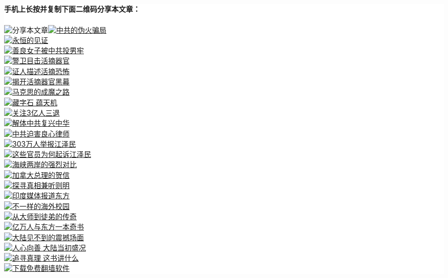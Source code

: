 <strong>手机上长按并复制下面二维码分享本文章：</strong><br><br><img src="http://d1p1.ip.zn2.us/v.php?action=qrcode&url=/gb/13/9/16/n3965463.md%231" title="分享本文章"></td><td VALIGN=TOP><a href="/gb/16/1/21/n4622075.md?dfh#1" target="_blank"><img src="https://raw.githubusercontent.com/tjvrql262/djy/master/gb/300/wei-f1.jpg" title="中共的伪火骗局"  alt="中共的伪火骗局"></a><br><a href="https://github.com/tjvrql262/www/blob/master/README.md?dfh#9" target="_blank"><img src="https://raw.githubusercontent.com/tjvrql262/djy/master/gb/300/yong-h.jpg" title="永恒的见证"  alt="永恒的见证"></a><br><a href="/gb/13/9/29/n3974789.md?dfh#1" target="_blank"><img src="https://raw.githubusercontent.com/tjvrql262/djy/master/gb/300/shang-lnz.jpg" title="善良女子被中共投男牢"  alt="善良女子被中共投男牢"></a><br><a href="/gb/16/3/16/n4663449.md?dfh#1" target="_blank"><img src="https://raw.githubusercontent.com/tjvrql262/djy/master/gb/300/huo-z3.jpg" title="警卫目击活摘器官"  alt="警卫目击活摘器官"></a><br><a href="/gb/16/8/7/n8177641.md?dfh#1" target="_blank"><img src="https://raw.githubusercontent.com/tjvrql262/djy/master/gb/300/huo-z4.jpg" title="证人描述活摘恐怖"  alt="证人描述活摘恐怖"></a><br><a href="/gb/10/4/19/n2881569.md?dfh#1" target="_blank"><img src="https://raw.githubusercontent.com/tjvrql262/djy/master/gb/300/huo-z1.jpg" title="揭开活摘器官黑幕"  alt="揭开活摘器官黑幕"></a><br><a href="/gb/10/11/7/n3077476.md?dfh#1" target="_blank"><img src="https://raw.githubusercontent.com/tjvrql262/djy/master/gb/300/ma-ks.jpg" title="马克思的成魔之路"  alt="马克思的成魔之路"></a><br><a href="/gb/14/6/9/n4173977.md?dfh#1" target="_blank"><img src="https://raw.githubusercontent.com/tjvrql262/djy/master/gb/300/chang-zs.jpg" title="藏字石 蕴天机"  alt="藏字石 蕴天机"></a><br><a href="/gb/18/5/10/n10381511.md?dfh#1" target="_blank"><img src="https://raw.githubusercontent.com/tjvrql262/djy/master/gb/300/st1.jpg" title="关注3亿人三退"  alt="关注3亿人三退"></a><br><a href="/gb/18/3/21/n10237682.md?dfh#1" target="_blank"><img src="https://raw.githubusercontent.com/tjvrql262/djy/master/gb/300/jie-t.jpg" title="解体中共复兴中华"  alt="解体中共复兴中华"></a><br><a href="/gb/9/2/9/n2422991.md?dfh#1" target="_blank"><img src="https://raw.githubusercontent.com/tjvrql262/djy/master/gb/300/gao-zs.jpg" title="中共迫害良心律师"  alt="中共迫害良心律师"></a><br><a href="/gb/18/12/9/n10900044.md?dfh#1" target="_blank"><img src="https://raw.githubusercontent.com/tjvrql262/djy/master/gb/300/sj1.jpg" title="303万人举报江泽民"  alt="303万人举报江泽民"></a><br><a href="/gb/18/8/28/n10672014.md?dfh#1" target="_blank"><img src="https://raw.githubusercontent.com/tjvrql262/djy/master/gb/300/sj2.jpg" title="这些官员为何起诉江泽民"  alt="这些官员为何起诉江泽民"></a><br><a href="/gb/8/12/18/n2367165.md?dfh#1" target="_blank"><img src="https://raw.githubusercontent.com/tjvrql262/djy/master/gb/300/liangan.jpg" title="海峡两岸的强烈对比"  alt="海峡两岸的强烈对比"></a><br><a href="/gb/15/12/10/n4593139.md?dfh#1" target="_blank"><img src="https://raw.githubusercontent.com/tjvrql262/djy/master/gb/300/jia-ndzl.jpg" title="加拿大总理的贺信"  alt="加拿大总理的贺信"></a><br><a href="/gb/11/6/17/n3289382.md?dfh#1" target="_blank"><img src="https://raw.githubusercontent.com/tjvrql262/djy/master/gb/300/xiao-wd.jpg" title="探寻真相兼听则明"  alt="探寻真相兼听则明"></a><br><a href="/gb/18/10/27/n10812623.md?dfh#1" target="_blank"><img src="https://raw.githubusercontent.com/tjvrql262/djy/master/gb/300/yindu.jpg" title="印度媒体报道东方"  alt="印度媒体报道东方"></a><br><a href="/gb/18/6/9/n10469652.md?dfh#1" target="_blank"><img src="https://raw.githubusercontent.com/tjvrql262/djy/master/gb/300/xie-j.jpg" title="不一样的海外校园"  alt="不一样的海外校园"></a><br><a href="/gb/7/4/5/n1669415.md?dfh#1" target="_blank"><img src="https://raw.githubusercontent.com/tjvrql262/djy/master/gb/300/li-up.jpg" title="从大师到徒弟的传奇"  alt="从大师到徒弟的传奇"></a><br><a href="/gb/17/5/26/n9191512.md?dfh#1" target="_blank"><img src="https://raw.githubusercontent.com/tjvrql262/djy/master/gb/300/zfl2.jpg" title="亿万人与东方一本奇书"  alt="亿万人与东方一本奇书"></a><br><a href="/gb/13/11/27/n4020290.md?dfh#1" target="_blank"><img src="https://raw.githubusercontent.com/tjvrql262/djy/master/gb/300/zhen-h.jpg" title="大陆见不到的震撼场面"  alt="大陆见不到的震撼场面"></a><br><a href="/gb/15/7/17/n4482910.md?dfh#1" target="_blank"><img src="https://raw.githubusercontent.com/tjvrql262/djy/master/gb/300/dalu-sk.jpg" title="人心向善 大陆当初盛况"  alt="人心向善 大陆当初盛况"></a><br><a href="/gb/19/1/5/n10955468.md?dfh#1" target="_blank"><img src="https://raw.githubusercontent.com/tjvrql262/djy/master/gb/300/zfl1.jpg" title="追寻真理 这书讲什么"  alt="追寻真理 这书讲什么"></a><br><a href="https://github.com/bannedbook/fanqiang/wiki" target="_blank"><img src="https://raw.githubusercontent.com/tjvrql262/djy/master/gb/300/fq1.jpg" title="下载免费翻墙软件"  alt="下载免费翻墙软件"></a><br></td></tr></table>